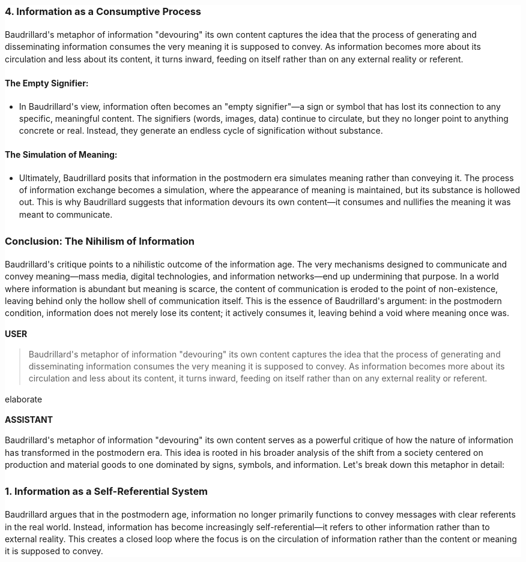 ### 4. **Information as a Consumptive Process**

Baudrillard's metaphor of information "devouring" its own content captures the idea that the process of generating and disseminating information consumes the very meaning it is supposed to convey. As information becomes more about its circulation and less about its content, it turns inward, feeding on itself rather than on any external reality or referent.

#### The Empty Signifier:
- In Baudrillard's view, information often becomes an "empty signifier"—a sign or symbol that has lost its connection to any specific, meaningful content. The signifiers (words, images, data) continue to circulate, but they no longer point to anything concrete or real. Instead, they generate an endless cycle of signification without substance.

#### The Simulation of Meaning:
- Ultimately, Baudrillard posits that information in the postmodern era simulates meaning rather than conveying it. The process of information exchange becomes a simulation, where the appearance of meaning is maintained, but its substance is hollowed out. This is why Baudrillard suggests that information devours its own content—it consumes and nullifies the meaning it was meant to communicate.

### Conclusion: The Nihilism of Information

Baudrillard's critique points to a nihilistic outcome of the information age. The very mechanisms designed to communicate and convey meaning—mass media, digital technologies, and information networks—end up undermining that purpose. In a world where information is abundant but meaning is scarce, the content of communication is eroded to the point of non-existence, leaving behind only the hollow shell of communication itself. This is the essence of Baudrillard's argument: in the postmodern condition, information does not merely lose its content; it actively consumes it, leaving behind a void where meaning once was.


**USER**

> Baudrillard's metaphor of information "devouring" its own content captures the idea that the process of generating and disseminating information consumes the very meaning it is supposed to convey. As information becomes more about its circulation and less about its content, it turns inward, feeding on itself rather than on any external reality or referent.

elaborate


**ASSISTANT**

Baudrillard's metaphor of information "devouring" its own content serves as a powerful critique of how the nature of information has transformed in the postmodern era. This idea is rooted in his broader analysis of the shift from a society centered on production and material goods to one dominated by signs, symbols, and information. Let's break down this metaphor in detail:

### 1. **Information as a Self-Referential System**

Baudrillard argues that in the postmodern age, information no longer primarily functions to convey messages with clear referents in the real world. Instead, information has become increasingly self-referential—it refers to other information rather than to external reality. This creates a closed loop where the focus is on the circulation of information rather than the content or meaning it is supposed to convey.
